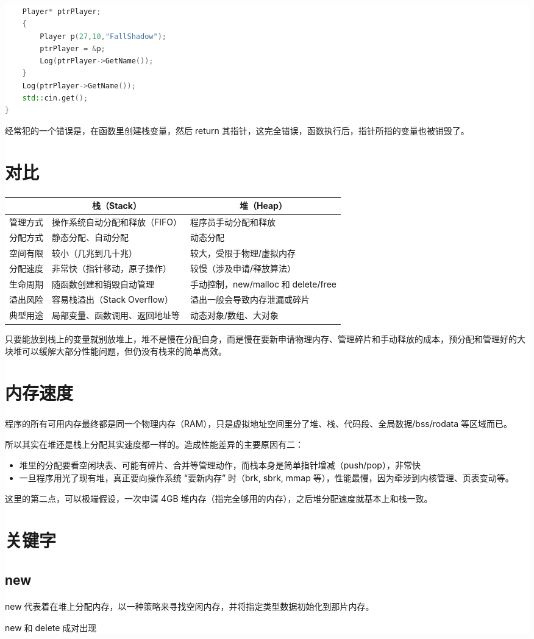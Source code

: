 ```Cpp
	Player* ptrPlayer;
	{
		Player p(27,10,"FallShadow");
		ptrPlayer = &p;
		Log(ptrPlayer->GetName());
	}
	Log(ptrPlayer->GetName());
	std::cin.get();
}

```

经常犯的一个错误是，在函数里创建栈变量，然后 return 其指针，这完全错误，函数执行后，指针所指的变量也被销毁了。

# 对比

|          | 栈（Stack）                    | 堆（Heap）                          |
| -------- | ------------------------------ | ----------------------------------- |
| 管理方式 | 操作系统自动分配和释放（FIFO） | 程序员手动分配和释放                |
| 分配方式 | 静态分配、自动分配             | 动态分配                            |
| 空间有限 | 较小（几兆到几十兆）           | 较大，受限于物理/虚拟内存           |
| 分配速度 | 非常快（指针移动，原子操作）   | 较慢（涉及申请/释放算法）           |
| 生命周期 | 随函数创建和销毁自动管理       | 手动控制，new/malloc 和 delete/free |
| 溢出风险 | 容易栈溢出（Stack Overflow）   | 溢出一般会导致内存泄漏或碎片        |
| 典型用途 | 局部变量、函数调用、返回地址等 | 动态对象/数组、大对象               |

只要能放到栈上的变量就别放堆上，堆不是慢在分配自身，而是慢在要新申请物理内存、管理碎片和手动释放的成本，预分配和管理好的大块堆可以缓解大部分性能问题，但仍没有栈来的简单高效。

# 内存速度

程序的所有可用内存最终都是同一个物理内存（RAM），只是虚拟地址空间里分了堆、栈、代码段、全局数据/bss/rodata 等区域而已。

所以其实在堆还是栈上分配其实速度都一样的。造成性能差异的主要原因有二：

- 堆里的分配要看空闲块表、可能有碎片、合并等管理动作，而栈本身是简单指针增减（push/pop），非常快
- 一旦程序用光了现有堆，真正要向操作系统 “要新内存” 时（brk, sbrk, mmap 等），性能最慢，因为牵涉到内核管理、页表变动等。

这里的第二点，可以极端假设，一次申请 4GB 堆内存（指完全够用的内存），之后堆分配速度就基本上和栈一致。

# 关键字

## new

new 代表着在堆上分配内存，以一种策略来寻找空闲内存，并将指定类型数据初始化到那片内存。

new 和 delete 成对出现
